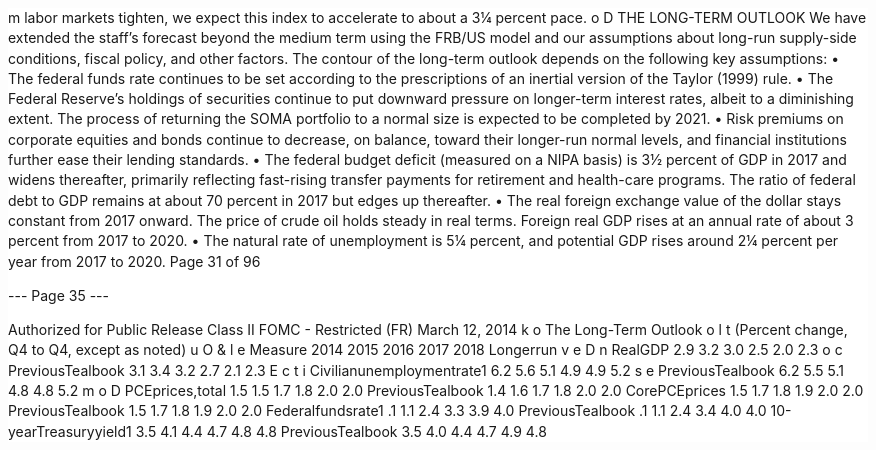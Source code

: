 m
labor markets tighten, we expect this index to accelerate to about a 3¼ percent pace. o
D
THE LONG-TERM OUTLOOK
We have extended the staff’s forecast beyond the medium term using the FRB/US
model and our assumptions about long-run supply-side conditions, fiscal policy, and
other factors. The contour of the long-term outlook depends on the following key
assumptions:
• The federal funds rate continues to be set according to the prescriptions of an
inertial version of the Taylor (1999) rule.
• The Federal Reserve’s holdings of securities continue to put downward
pressure on longer-term interest rates, albeit to a diminishing extent. The
process of returning the SOMA portfolio to a normal size is expected to be
completed by 2021.
• Risk premiums on corporate equities and bonds continue to decrease, on
balance, toward their longer-run normal levels, and financial institutions
further ease their lending standards.
• The federal budget deficit (measured on a NIPA basis) is 3½ percent of GDP
in 2017 and widens thereafter, primarily reflecting fast-rising transfer
payments for retirement and health-care programs. The ratio of federal debt
to GDP remains at about 70 percent in 2017 but edges up thereafter.
• The real foreign exchange value of the dollar stays constant from 2017
onward. The price of crude oil holds steady in real terms. Foreign real GDP
rises at an annual rate of about 3 percent from 2017 to 2020.
• The natural rate of unemployment is 5¼ percent, and potential GDP rises
around 2¼ percent per year from 2017 to 2020.
Page 31 of 96

--- Page 35 ---

Authorized for Public Release
Class II FOMC - Restricted (FR) March 12, 2014
k
o The Long-Term Outlook
o
l
t (Percent change, Q4 to Q4, except as noted)
u
O
&
l
e Measure 2014 2015 2016 2017 2018 Longerrun
v
e
D
n
RealGDP 2.9 3.2 3.0 2.5 2.0 2.3
o
c PreviousTealbook 3.1 3.4 3.2 2.7 2.1 2.3
E
c
t i Civilianunemploymentrate1 6.2 5.6 5.1 4.9 4.9 5.2
s
e PreviousTealbook 6.2 5.5 5.1 4.8 4.8 5.2
m
o
D PCEprices,total 1.5 1.5 1.7 1.8 2.0 2.0
PreviousTealbook 1.4 1.6 1.7 1.8 2.0 2.0
CorePCEprices 1.5 1.7 1.8 1.9 2.0 2.0
PreviousTealbook 1.5 1.7 1.8 1.9 2.0 2.0
Federalfundsrate1 .1 1.1 2.4 3.3 3.9 4.0
PreviousTealbook .1 1.1 2.4 3.4 4.0 4.0
10-yearTreasuryyield1 3.5 4.1 4.4 4.7 4.8 4.8
PreviousTealbook 3.5 4.0 4.4 4.7 4.9 4.8